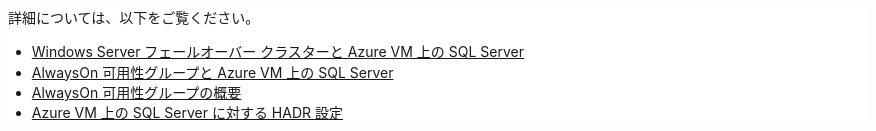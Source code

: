 詳細については、以下をご覧ください。

- [Windows Server フェールオーバー クラスターと Azure VM 上の SQL Server](hadr-windows-server-failover-cluster-overview.md)
- [AlwaysOn 可用性グループと Azure VM 上の SQL Server](availability-group-overview.md)
- [AlwaysOn 可用性グループの概要](/sql/database-engine/availability-groups/windows/overview-of-always-on-availability-groups-sql-server)
- [Azure VM 上の SQL Server に対する HADR 設定](hadr-cluster-best-practices.md)